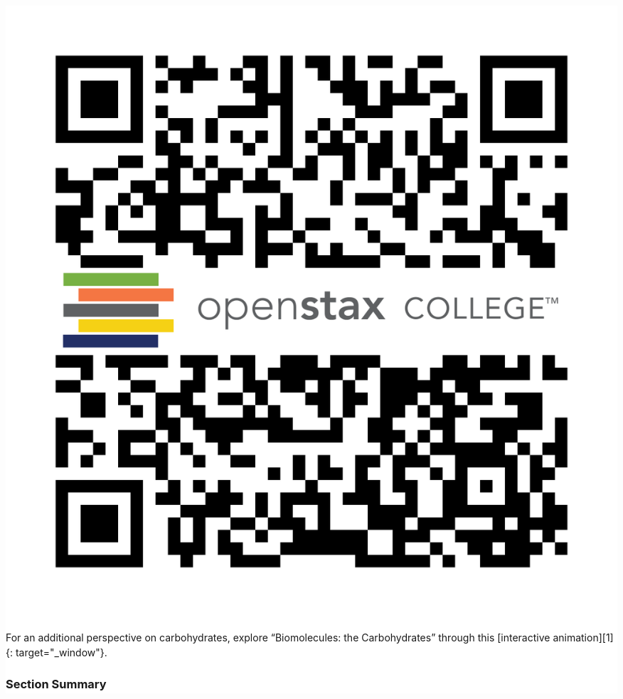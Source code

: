 ![QR Code representing a URL](../resources/carbohydrates.png)
</div>
For an additional perspective on carbohydrates, explore “Biomolecules: the Carbohydrates” through this [interactive animation][1]{: target="_window"}.

</div>

### Section Summary


[1]: http://openstaxcollege.org/l/carbohydrates